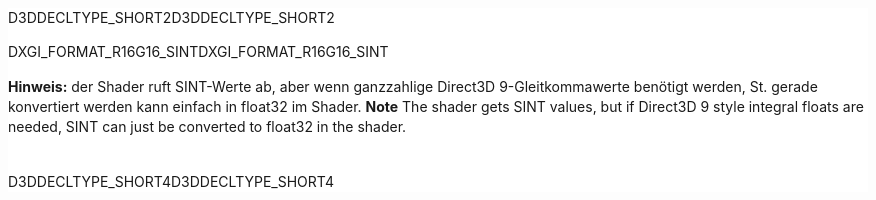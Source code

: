 </div></td>
</tr>
<tr class="odd">
<td align="left"><p><span data-ttu-id="ccb9c-418">D3DDECLTYPE_SHORT2</span><span class="sxs-lookup"><span data-stu-id="ccb9c-418">D3DDECLTYPE_SHORT2</span></span></p></td>
<td align="left"><p><span data-ttu-id="ccb9c-419">DXGI_FORMAT_R16G16_SINT</span><span class="sxs-lookup"><span data-stu-id="ccb9c-419">DXGI_FORMAT_R16G16_SINT</span></span></p>
<div class="alert"><span data-ttu-id="ccb9c-420">
<strong>Hinweis:</strong>  der Shader ruft SINT-Werte ab, aber wenn ganzzahlige Direct3D 9-Gleitkommawerte benötigt werden, St. gerade konvertiert werden kann einfach in float32 im Shader.</span><span class="sxs-lookup"><span data-stu-id="ccb9c-420">
<strong>Note</strong> The shader gets SINT values, but if Direct3D 9 style integral floats are needed, SINT can just be converted to float32 in the shader.</span></span>
</div>
<div>
 
</div></td>
</tr>
<tr class="even">
<td align="left"><p><span data-ttu-id="ccb9c-421">D3DDECLTYPE_SHORT4</span><span class="sxs-lookup"><span data-stu-id="ccb9c-421">D3DDECLTYPE_SHORT4</span></span></p></td>
